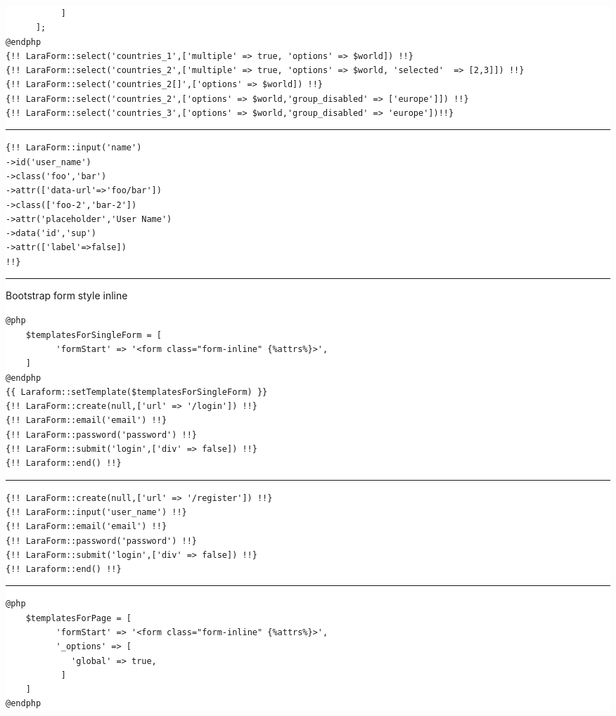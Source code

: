                ]
          ];
    @endphp
    {!! LaraForm::select('countries_1',['multiple' => true, 'options' => $world]) !!}
    {!! LaraForm::select('countries_2',['multiple' => true, 'options' => $world, 'selected'  => [2,3]]) !!}
    {!! LaraForm::select('countries_2[]',['options' => $world]) !!}
    {!! LaraForm::select('countries_2',['options' => $world,'group_disabled' => ['europe']]) !!}
    {!! LaraForm::select('countries_3',['options' => $world,'group_disabled' => 'europe'])!!}

----------------
    
    {!! LaraForm::input('name')
    ->id('user_name')
    ->class('foo','bar')
    ->attr(['data-url'=>'foo/bar'])
    ->class(['foo-2','bar-2'])
    ->attr('placeholder','User Name')
    ->data('id','sup')
    ->attr(['label'=>false])
    !!}

-------------

Bootstrap form style inline

    @php
        $templatesForSingleForm = [
              'formStart' => '<form class="form-inline" {%attrs%}>',
        ]
    @endphp
    {{ Laraform::setTemplate($templatesForSingleForm) }}
    {!! LaraForm::create(null,['url' => '/login']) !!}
    {!! LaraForm::email('email') !!}
    {!! LaraForm::password('password') !!}
    {!! LaraForm::submit('login',['div' => false]) !!}
    {!! Laraform::end() !!}

-------------

    {!! LaraForm::create(null,['url' => '/register']) !!}
    {!! LaraForm::input('user_name') !!}
    {!! LaraForm::email('email') !!}
    {!! LaraForm::password('password') !!}
    {!! LaraForm::submit('login',['div' => false]) !!}
    {!! Laraform::end() !!}

--------------
    
    @php
        $templatesForPage = [
              'formStart' => '<form class="form-inline" {%attrs%}>',
              '_options' => [
                 'global' => true,
               ]
        ]
    @endphp
    